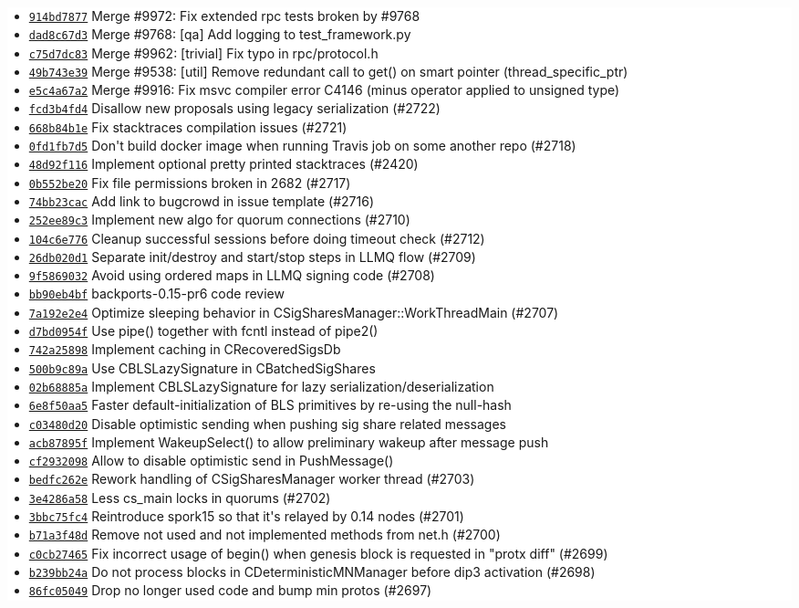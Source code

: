 - [`914bd7877`](https://github.com/trivechain/trivechain/commit/914bd7877) Merge #9972: Fix extended rpc tests broken by #9768
- [`dad8c67d3`](https://github.com/trivechain/trivechain/commit/dad8c67d3) Merge #9768: [qa] Add logging to test_framework.py
- [`c75d7dc83`](https://github.com/trivechain/trivechain/commit/c75d7dc83) Merge #9962: [trivial] Fix typo in rpc/protocol.h
- [`49b743e39`](https://github.com/trivechain/trivechain/commit/49b743e39) Merge #9538: [util] Remove redundant call to get() on smart pointer (thread_specific_ptr)
- [`e5c4a67a2`](https://github.com/trivechain/trivechain/commit/e5c4a67a2) Merge #9916: Fix msvc compiler error C4146 (minus operator applied to unsigned type)
- [`fcd3b4fd4`](https://github.com/trivechain/trivechain/commit/fcd3b4fd4) Disallow new proposals using legacy serialization (#2722)
- [`668b84b1e`](https://github.com/trivechain/trivechain/commit/668b84b1e) Fix stacktraces compilation issues (#2721)
- [`0fd1fb7d5`](https://github.com/trivechain/trivechain/commit/0fd1fb7d5) Don't build docker image when running Travis job on some another repo (#2718)
- [`48d92f116`](https://github.com/trivechain/trivechain/commit/48d92f116) Implement optional pretty printed stacktraces (#2420)
- [`0b552be20`](https://github.com/trivechain/trivechain/commit/0b552be20) Fix file permissions broken in 2682 (#2717)
- [`74bb23cac`](https://github.com/trivechain/trivechain/commit/74bb23cac) Add link to bugcrowd in issue template (#2716)
- [`252ee89c3`](https://github.com/trivechain/trivechain/commit/252ee89c3) Implement new algo for quorum connections (#2710)
- [`104c6e776`](https://github.com/trivechain/trivechain/commit/104c6e776) Cleanup successful sessions before doing timeout check (#2712)
- [`26db020d1`](https://github.com/trivechain/trivechain/commit/26db020d1) Separate init/destroy and start/stop steps in LLMQ flow (#2709)
- [`9f5869032`](https://github.com/trivechain/trivechain/commit/9f5869032) Avoid using ordered maps in LLMQ signing code (#2708)
- [`bb90eb4bf`](https://github.com/trivechain/trivechain/commit/bb90eb4bf) backports-0.15-pr6 code review
- [`7a192e2e4`](https://github.com/trivechain/trivechain/commit/7a192e2e4) Optimize sleeping behavior in CSigSharesManager::WorkThreadMain (#2707)
- [`d7bd0954f`](https://github.com/trivechain/trivechain/commit/d7bd0954f) Use pipe() together with fcntl instead of pipe2()
- [`742a25898`](https://github.com/trivechain/trivechain/commit/742a25898) Implement caching in CRecoveredSigsDb
- [`500b9c89a`](https://github.com/trivechain/trivechain/commit/500b9c89a) Use CBLSLazySignature in CBatchedSigShares
- [`02b68885a`](https://github.com/trivechain/trivechain/commit/02b68885a) Implement CBLSLazySignature for lazy serialization/deserialization
- [`6e8f50aa5`](https://github.com/trivechain/trivechain/commit/6e8f50aa5) Faster default-initialization of BLS primitives by re-using the null-hash
- [`c03480d20`](https://github.com/trivechain/trivechain/commit/c03480d20) Disable optimistic sending when pushing sig share related messages
- [`acb87895f`](https://github.com/trivechain/trivechain/commit/acb87895f) Implement WakeupSelect() to allow preliminary wakeup after message push
- [`cf2932098`](https://github.com/trivechain/trivechain/commit/cf2932098) Allow to disable optimistic send in PushMessage()
- [`bedfc262e`](https://github.com/trivechain/trivechain/commit/bedfc262e) Rework handling of CSigSharesManager worker thread (#2703)
- [`3e4286a58`](https://github.com/trivechain/trivechain/commit/3e4286a58) Less cs_main locks in quorums (#2702)
- [`3bbc75fc4`](https://github.com/trivechain/trivechain/commit/3bbc75fc4) Reintroduce spork15 so that it's relayed by 0.14 nodes (#2701)
- [`b71a3f48d`](https://github.com/trivechain/trivechain/commit/b71a3f48d) Remove not used and not implemented methods from net.h (#2700)
- [`c0cb27465`](https://github.com/trivechain/trivechain/commit/c0cb27465) Fix incorrect usage of begin() when genesis block is requested in "protx diff" (#2699)
- [`b239bb24a`](https://github.com/trivechain/trivechain/commit/b239bb24a) Do not process blocks in CDeterministicMNManager before dip3 activation (#2698)
- [`86fc05049`](https://github.com/trivechain/trivechain/commit/86fc05049) Drop no longer used code and bump min protos (#2697)
